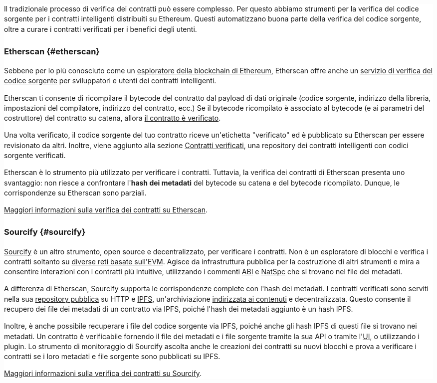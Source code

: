 Il tradizionale processo di verifica dei contratti può essere complesso. Per questo abbiamo strumenti per la verifica del codice sorgente per i contratti intelligenti distribuiti su Ethereum. Questi automatizzano buona parte della verifica del codice sorgente, oltre a curare i contratti verificati per i benefici degli utenti.

### Etherscan \{#etherscan}

Sebbene per lo più conosciuto come un [esploratore della blockchain di Ethereum](/developers/docs/data-and-analytics/block-explorers/), Etherscan offre anche un [servizio di verifica del codice sorgente](https://etherscan.io/verifyContract) per sviluppatori e utenti dei contratti intelligenti.

Etherscan ti consente di ricompilare il bytecode del contratto dal payload di dati originale (codice sorgente, indirizzo della libreria, impostazioni del compilatore, indirizzo del contratto, ecc.) Se il bytecode ricompilato è associato al bytecode (e ai parametri del costruttore) del contratto su catena, allora [il contratto è verificato](https://info.etherscan.com/types-of-contract-verification/).

Una volta verificato, il codice sorgente del tuo contratto riceve un'etichetta "verificato" ed è pubblicato su Etherscan per essere revisionato da altri. Inoltre, viene aggiunto alla sezione [Contratti verificati](https://etherscan.io/contractsVerified/), una repository dei contratti intelligenti con codici sorgente verificati.

Etherscan è lo strumento più utilizzato per verificare i contratti. Tuttavia, la verifica dei contratti di Etherscan presenta uno svantaggio: non riesce a confrontare l'**hash dei metadati** del bytecode su catena e del bytecode ricompilato. Dunque, le corrispondenze su Etherscan sono parziali.

[Maggiori informazioni sulla verifica dei contratti su Etherscan](https://medium.com/etherscan-blog/verifying-contracts-on-etherscan-f995ab772327).

### Sourcify \{#sourcify}

[Sourcify](https://sourcify.dev/#/verifier) è un altro strumento, open source e decentralizzato, per verificare i contratti. Non è un esploratore di blocchi e verifica i contratti soltanto su [diverse reti basate sull'EVM](https://docs.sourcify.dev/docs/chains). Agisce da infrastruttura pubblica per la costruzione di altri strumenti e mira a consentire interazioni con i contratti più intuitive, utilizzando i commenti [ABI](/developers/docs/smart-contracts/compiling/#web-applications) e [NatSpc](https://docs.soliditylang.org/en/v0.8.15/natspec-format.html) che si trovano nel file dei metadati.

A differenza di Etherscan, Sourcify supporta le corrispondenze complete con l'hash dei metadati. I contratti verificati sono serviti nella sua [repository pubblica](https://docs.sourcify.dev/docs/repository/) su HTTP e [IPFS](https://docs.ipfs.io/concepts/what-is-ipfs/#what-is-ipfs), un'archiviazione [indirizzata ai contenuti](https://web3.storage/docs/concepts/content-addressing/) e decentralizzata. Questo consente il recupero dei file dei metadati di un contratto via IPFS, poiché l'hash dei metadati aggiunto è un hash IPFS.

Inoltre, è anche possibile recuperare i file del codice sorgente via IPFS, poiché anche gli hash IPFS di questi file si trovano nei metadati. Un contratto è verificabile fornendo il file dei metadati e i file sorgente tramite la sua API o tramite l'[UI](https://sourcify.dev/#/verifier), o utilizzando i plugin. Lo strumento di monitoraggio di Sourcify ascolta anche le creazioni dei contratti su nuovi blocchi e prova a verificare i contratti se i loro metadati e file sorgente sono pubblicati su IPFS.

[Maggiori informazioni sulla verifica dei contratti su Sourcify](https://blog.soliditylang.org/2020/06/25/sourcify-faq/).
